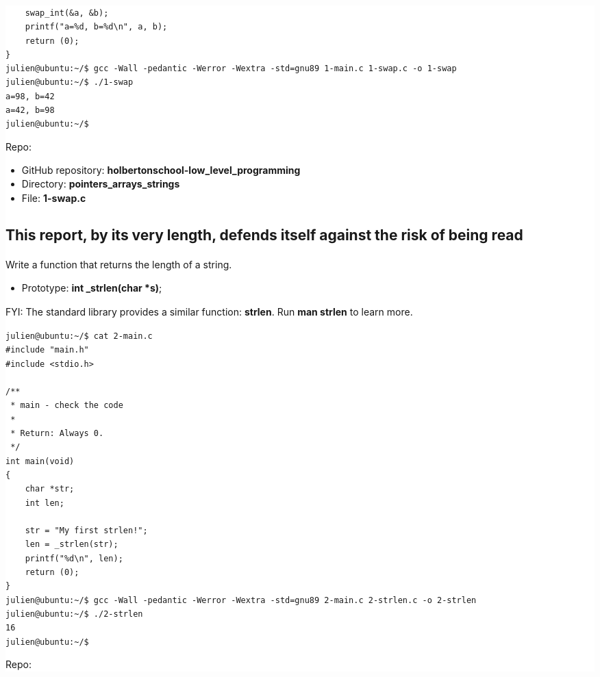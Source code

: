 ```
    swap_int(&a, &b);
    printf("a=%d, b=%d\n", a, b);
    return (0);
}
julien@ubuntu:~/$ gcc -Wall -pedantic -Werror -Wextra -std=gnu89 1-main.c 1-swap.c -o 1-swap
julien@ubuntu:~/$ ./1-swap 
a=98, b=42
a=42, b=98
julien@ubuntu:~/$
```
Repo:

- GitHub repository: **holbertonschool-low_level_programming**
- Directory: **pointers_arrays_strings**
- File: **1-swap.c**

## This report, by its very length, defends itself against the risk of being read
Write a function that returns the length of a string.

- Prototype: **int _strlen(char *s)**;

FYI: The standard library provides a similar function: **strlen**. Run **man strlen** to learn more.

```
julien@ubuntu:~/$ cat 2-main.c
#include "main.h"
#include <stdio.h>

/**
 * main - check the code
 *
 * Return: Always 0.
 */
int main(void)
{
    char *str;
    int len;

    str = "My first strlen!";
    len = _strlen(str);
    printf("%d\n", len);
    return (0);
}
julien@ubuntu:~/$ gcc -Wall -pedantic -Werror -Wextra -std=gnu89 2-main.c 2-strlen.c -o 2-strlen
julien@ubuntu:~/$ ./2-strlen 
16
julien@ubuntu:~/$ 
```

Repo:
